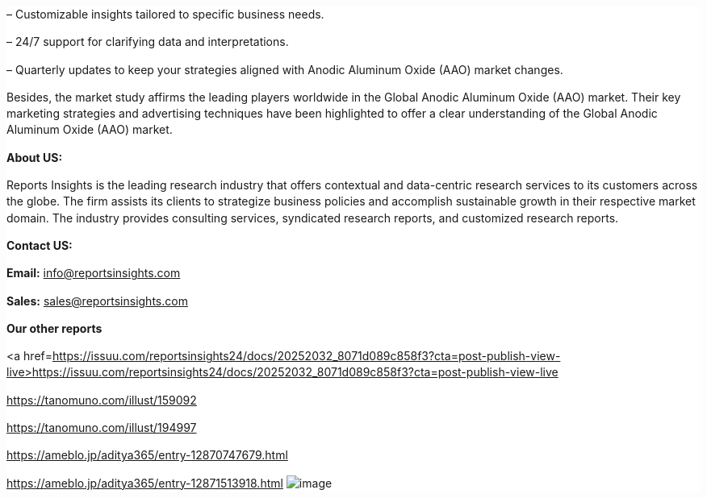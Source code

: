 – Customizable insights tailored to specific business needs.

– 24/7 support for clarifying data and interpretations.

– Quarterly updates to keep your strategies aligned with Anodic Aluminum Oxide (AAO) market changes.

Besides, the market study affirms the leading players worldwide in the Global Anodic Aluminum Oxide (AAO) market. Their key marketing strategies and advertising techniques have been highlighted to offer a clear understanding of the Global Anodic Aluminum Oxide (AAO) market.

<strong><strong>About US</strong>:</strong>

Reports Insights is the leading research industry that offers contextual and data-centric research services to its customers across the globe. The firm assists its clients to strategize business policies and accomplish sustainable growth in their respective market domain. The industry provides consulting services, syndicated research reports, and customized research reports.

<strong>Contact US:</strong>

<p class=><b>Email:</b> <a href=mailto:info@reportsinsights.com>info@reportsinsights.com</a></p>
<p class=><b>Sales:</b> <a href=mailto:sales@reportsinsights.com>sales@reportsinsights.com</a></p>

<strong>Our other reports</strong>

<a href=https://issuu.com/reportsinsights24/docs/20252032_8071d089c858f3?cta=post-publish-view-live>https://issuu.com/reportsinsights24/docs/20252032_8071d089c858f3?cta=post-publish-view-live</a>

<a href=https://tanomuno.com/illust/159092>https://tanomuno.com/illust/159092</a>

<a href=https://tanomuno.com/illust/194997>https://tanomuno.com/illust/194997</a>

<a href=https://ameblo.jp/aditya365/entry-12870747679.html>https://ameblo.jp/aditya365/entry-12870747679.html</a>

<a href=https://ameblo.jp/aditya365/entry-12871513918.html>https://ameblo.jp/aditya365/entry-12871513918.html</a>
![image](https://github.com/user-attachments/assets/d9abb42e-0ad3-4dfb-98e6-9af019c8c483)
